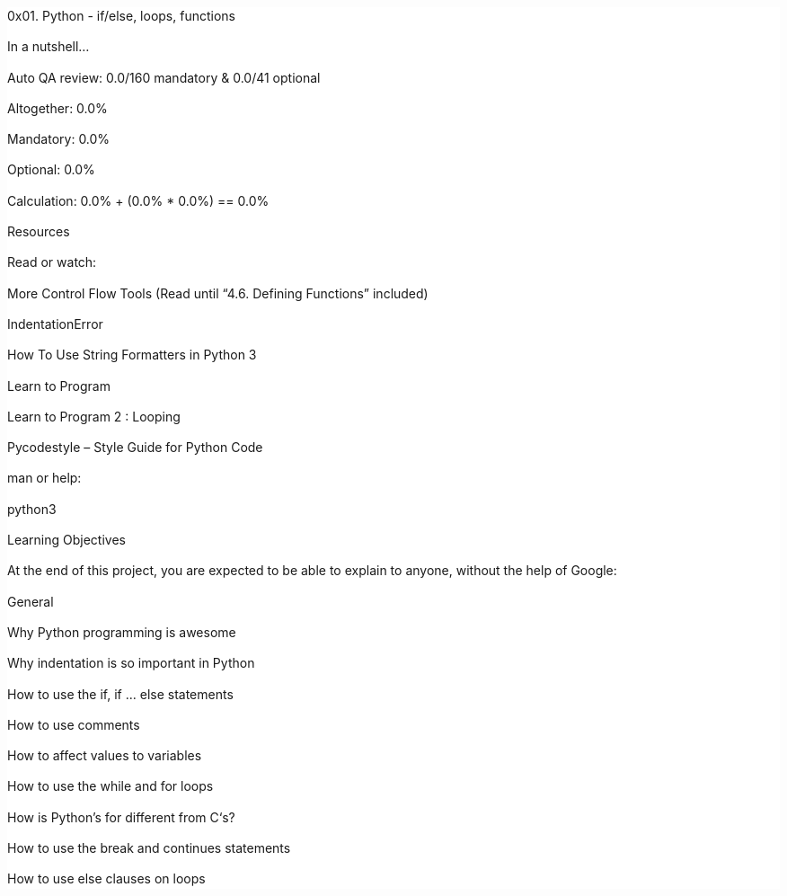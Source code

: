 0x01. Python - if/else, loops, functions

In a nutshell…

Auto QA review: 0.0/160 mandatory & 0.0/41 optional

Altogether:  0.0%

Mandatory: 0.0%

Optional: 0.0%

Calculation:  0.0% + (0.0% * 0.0%)  == 0.0%





Resources

Read or watch:



More Control Flow Tools (Read until “4.6. Defining Functions” included)

IndentationError

How To Use String Formatters in Python 3

Learn to Program

Learn to Program 2 : Looping

Pycodestyle – Style Guide for Python Code

man or help:



python3

Learning Objectives

At the end of this project, you are expected to be able to explain to anyone, without the help of Google:



General

Why Python programming is awesome

Why indentation is so important in Python

How to use the if, if ... else statements

How to use comments

How to affect values to variables

How to use the while and for loops

How is Python’s for different from C‘s?

How to use the break and continues statements

How to use else clauses on loops
